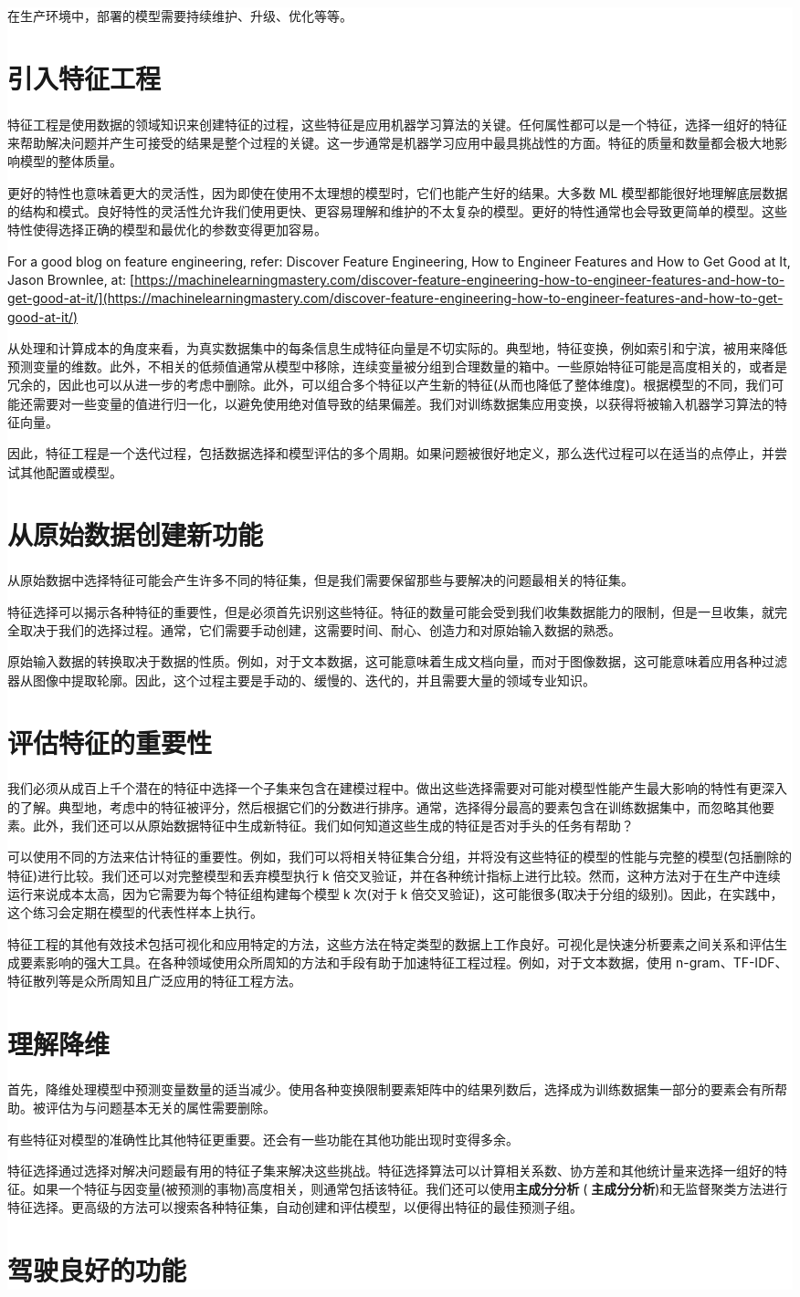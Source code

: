 在生产环境中，部署的模型需要持续维护、升级、优化等等。

# 引入特征工程

特征工程是使用数据的领域知识来创建特征的过程，这些特征是应用机器学习算法的关键。任何属性都可以是一个特征，选择一组好的特征来帮助解决问题并产生可接受的结果是整个过程的关键。这一步通常是机器学习应用中最具挑战性的方面。特征的质量和数量都会极大地影响模型的整体质量。

更好的特性也意味着更大的灵活性，因为即使在使用不太理想的模型时，它们也能产生好的结果。大多数 ML 模型都能很好地理解底层数据的结构和模式。良好特性的灵活性允许我们使用更快、更容易理解和维护的不太复杂的模型。更好的特性通常也会导致更简单的模型。这些特性使得选择正确的模型和最优化的参数变得更加容易。

For a good blog on feature engineering, refer: Discover Feature Engineering, How to Engineer Features and How to Get Good at It, Jason Brownlee, at: [https://machinelearningmastery.com/discover-feature-engineering-how-to-engineer-features-and-how-to-get-good-at-it/](https://machinelearningmastery.com/discover-feature-engineering-how-to-engineer-features-and-how-to-get-good-at-it/)

从处理和计算成本的角度来看，为真实数据集中的每条信息生成特征向量是不切实际的。典型地，特征变换，例如索引和宁滨，被用来降低预测变量的维数。此外，不相关的低频值通常从模型中移除，连续变量被分组到合理数量的箱中。一些原始特征可能是高度相关的，或者是冗余的，因此也可以从进一步的考虑中删除。此外，可以组合多个特征以产生新的特征(从而也降低了整体维度)。根据模型的不同，我们可能还需要对一些变量的值进行归一化，以避免使用绝对值导致的结果偏差。我们对训练数据集应用变换，以获得将被输入机器学习算法的特征向量。

因此，特征工程是一个迭代过程，包括数据选择和模型评估的多个周期。如果问题被很好地定义，那么迭代过程可以在适当的点停止，并尝试其他配置或模型。

# 从原始数据创建新功能

从原始数据中选择特征可能会产生许多不同的特征集，但是我们需要保留那些与要解决的问题最相关的特征集。

特征选择可以揭示各种特征的重要性，但是必须首先识别这些特征。特征的数量可能会受到我们收集数据能力的限制，但是一旦收集，就完全取决于我们的选择过程。通常，它们需要手动创建，这需要时间、耐心、创造力和对原始输入数据的熟悉。

原始输入数据的转换取决于数据的性质。例如，对于文本数据，这可能意味着生成文档向量，而对于图像数据，这可能意味着应用各种过滤器从图像中提取轮廓。因此，这个过程主要是手动的、缓慢的、迭代的，并且需要大量的领域专业知识。

# 评估特征的重要性

我们必须从成百上千个潜在的特征中选择一个子集来包含在建模过程中。做出这些选择需要对可能对模型性能产生最大影响的特性有更深入的了解。典型地，考虑中的特征被评分，然后根据它们的分数进行排序。通常，选择得分最高的要素包含在训练数据集中，而忽略其他要素。此外，我们还可以从原始数据特征中生成新特征。我们如何知道这些生成的特征是否对手头的任务有帮助？

可以使用不同的方法来估计特征的重要性。例如，我们可以将相关特征集合分组，并将没有这些特征的模型的性能与完整的模型(包括删除的特征)进行比较。我们还可以对完整模型和丢弃模型执行 k 倍交叉验证，并在各种统计指标上进行比较。然而，这种方法对于在生产中连续运行来说成本太高，因为它需要为每个特征组构建每个模型 k 次(对于 k 倍交叉验证)，这可能很多(取决于分组的级别)。因此，在实践中，这个练习会定期在模型的代表性样本上执行。

特征工程的其他有效技术包括可视化和应用特定的方法，这些方法在特定类型的数据上工作良好。可视化是快速分析要素之间关系和评估生成要素影响的强大工具。在各种领域使用众所周知的方法和手段有助于加速特征工程过程。例如，对于文本数据，使用 n-gram、TF-IDF、特征散列等是众所周知且广泛应用的特征工程方法。

# 理解降维

首先，降维处理模型中预测变量数量的适当减少。使用各种变换限制要素矩阵中的结果列数后，选择成为训练数据集一部分的要素会有所帮助。被评估为与问题基本无关的属性需要删除。

有些特征对模型的准确性比其他特征更重要。还会有一些功能在其他功能出现时变得多余。

特征选择通过选择对解决问题最有用的特征子集来解决这些挑战。特征选择算法可以计算相关系数、协方差和其他统计量来选择一组好的特征。如果一个特征与因变量(被预测的事物)高度相关，则通常包括该特征。我们还可以使用**主成分分析** ( **主成分分析**)和无监督聚类方法进行特征选择。更高级的方法可以搜索各种特征集，自动创建和评估模型，以便得出特征的最佳预测子组。

# 驾驶良好的功能
